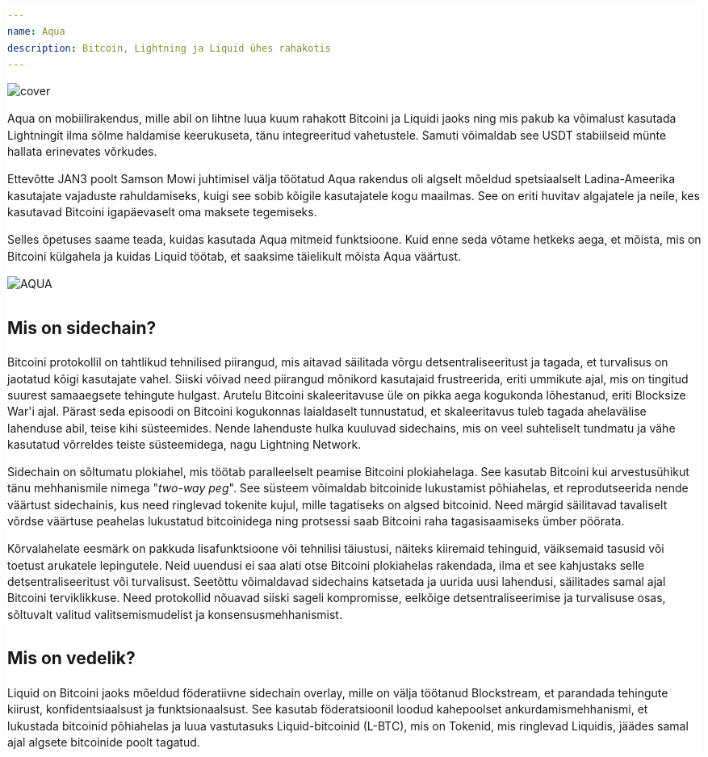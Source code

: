 ```yaml
---
name: Aqua
description: Bitcoin, Lightning ja Liquid ühes rahakotis
---
```

![cover](assets/cover.webp)

Aqua on mobiilirakendus, mille abil on lihtne luua kuum rahakott Bitcoini ja Liquidi jaoks ning mis pakub ka võimalust kasutada Lightningit ilma sõlme haldamise keerukuseta, tänu integreeritud vahetustele. Samuti võimaldab see USDT stabiilseid münte hallata erinevates võrkudes.

Ettevõtte JAN3 poolt Samson Mowi juhtimisel välja töötatud Aqua rakendus oli algselt mõeldud spetsiaalselt Ladina-Ameerika kasutajate vajaduste rahuldamiseks, kuigi see sobib kõigile kasutajatele kogu maailmas. See on eriti huvitav algajatele ja neile, kes kasutavad Bitcoini igapäevaselt oma maksete tegemiseks.

Selles õpetuses saame teada, kuidas kasutada Aqua mitmeid funktsioone. Kuid enne seda võtame hetkeks aega, et mõista, mis on Bitcoini külgahela ja kuidas Liquid töötab, et saaksime täielikult mõista Aqua väärtust.

![AQUA](assets/fr/01.webp)

## Mis on sidechain?

Bitcoini protokollil on tahtlikud tehnilised piirangud, mis aitavad säilitada võrgu detsentraliseeritust ja tagada, et turvalisus on jaotatud kõigi kasutajate vahel. Siiski võivad need piirangud mõnikord kasutajaid frustreerida, eriti ummikute ajal, mis on tingitud suurest samaaegsete tehingute hulgast. Arutelu Bitcoini skaleeritavuse üle on pikka aega kogukonda lõhestanud, eriti Blocksize War'i ajal. Pärast seda episoodi on Bitcoini kogukonnas laialdaselt tunnustatud, et skaleeritavus tuleb tagada ahelavälise lahenduse abil, teise kihi süsteemides. Nende lahenduste hulka kuuluvad sidechains, mis on veel suhteliselt tundmatu ja vähe kasutatud võrreldes teiste süsteemidega, nagu Lightning Network.

Sidechain on sõltumatu plokiahel, mis töötab paralleelselt peamise Bitcoini plokiahelaga. See kasutab Bitcoini kui arvestusühikut tänu mehhanismile nimega "*two-way peg*". See süsteem võimaldab bitcoinide lukustamist põhiahelas, et reprodutseerida nende väärtust sidechainis, kus need ringlevad tokenite kujul, mille tagatiseks on algsed bitcoinid. Need märgid säilitavad tavaliselt võrdse väärtuse peahelas lukustatud bitcoinidega ning protsessi saab Bitcoini raha tagasisaamiseks ümber pöörata.

Kõrvalahelate eesmärk on pakkuda lisafunktsioone või tehnilisi täiustusi, näiteks kiiremaid tehinguid, väiksemaid tasusid või toetust arukatele lepingutele. Neid uuendusi ei saa alati otse Bitcoini plokiahelas rakendada, ilma et see kahjustaks selle detsentraliseeritust või turvalisust. Seetõttu võimaldavad sidechains katsetada ja uurida uusi lahendusi, säilitades samal ajal Bitcoini terviklikkuse. Need protokollid nõuavad siiski sageli kompromisse, eelkõige detsentraliseerimise ja turvalisuse osas, sõltuvalt valitud valitsemismudelist ja konsensusmehhanismist.

## Mis on vedelik?

Liquid on Bitcoini jaoks mõeldud föderatiivne sidechain overlay, mille on välja töötanud Blockstream, et parandada tehingute kiirust, konfidentsiaalsust ja funktsionaalsust. See kasutab föderatsioonil loodud kahepoolset ankurdamismehhanismi, et lukustada bitcoinid põhiahelas ja luua vastutasuks Liquid-bitcoinid (L-BTC), mis on Tokenid, mis ringlevad Liquidis, jäädes samal ajal algsete bitcoinide poolt tagatud.
